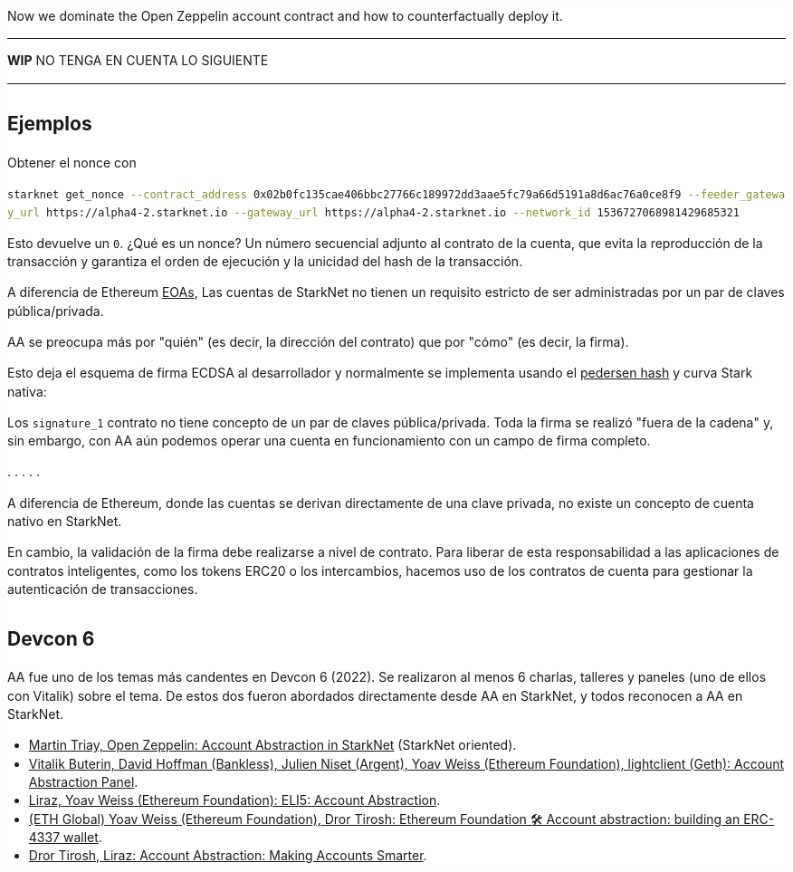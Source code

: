 Now we dominate the Open Zeppelin account contract and how to counterfactually deploy it.

*********
**WIP** NO TENGA EN CUENTA LO SIGUIENTE
*********

## Ejemplos

Obtener el nonce con

```Bash
starknet get_nonce --contract_address 0x02b0fc135cae406bbc27766c189972dd3aae5fc79a66d5191a8d6ac76a0ce8f9 --feeder_gateway_url https://alpha4-2.starknet.io --gateway_url https://alpha4-2.starknet.io --network_id 1536727068981429685321
```

Esto devuelve un `0`. ¿Qué es un nonce? Un número secuencial adjunto al contrato de la cuenta, que evita la reproducción de la transacción y garantiza el orden de ejecución y la unicidad del hash de la transacción.



A diferencia de Ethereum [EOAs](https://ethereum.org/en/developers/docs/accounts/#externally-owned-accounts-and-key-pairs), Las cuentas de StarkNet no tienen un requisito estricto de ser administradas por un par de claves pública/privada.

AA se preocupa más por "quién" (es decir, la dirección del contrato) que por "cómo" (es decir, la firma).

Esto deja el esquema de firma ECDSA al desarrollador y normalmente se implementa usando el [pedersen hash](https://docs.starknet.io/docs/Hashing/hash-functions) y curva Stark nativa:

Los `signature_1` contrato no tiene concepto de un par de claves pública/privada. Toda la firma se realizó "fuera de la cadena" y, sin embargo, con AA aún podemos operar una cuenta en funcionamiento con un campo de firma completo.




.
.
.
.
.



A diferencia de Ethereum, donde las cuentas se derivan directamente de una clave privada, no existe un concepto de cuenta nativo en StarkNet.

En cambio, la validación de la firma debe realizarse a nivel de contrato. Para liberar de esta responsabilidad a las aplicaciones de contratos inteligentes, como los tokens ERC20 o los intercambios, hacemos uso de los contratos de cuenta para gestionar la autenticación de transacciones.

## Devcon 6

AA fue uno de los temas más candentes en Devcon 6 (2022). Se realizaron al menos 6 charlas, talleres y paneles (uno de ellos con Vitalik) sobre el tema. De estos dos fueron abordados directamente desde AA en StarkNet, y todos reconocen a AA en StarkNet.
* [Martin Triay, Open Zeppelin: Account Abstraction in StarkNet](https://www.youtube.com/watch?v=Osc_gwNW3Fw) (StarkNet oriented).
* [Vitalik Buterin, David Hoffman (Bankless), Julien Niset (Argent), Yoav Weiss (Ethereum Foundation), lightclient (Geth): Account Abstraction Panel](https://www.youtube.com/watch?v=WsZBymiyT-8&feature=emb_imp_woyt).
* [Liraz, Yoav Weiss (Ethereum Foundation): ELI5: Account Abstraction](https://www.youtube.com/watch?v=QuYZWJj65AY).
* [(ETH Global) Yoav Weiss (Ethereum Foundation), Dror Tirosh: Ethereum Foundation 🛠 Account abstraction: building an ERC-4337 wallet](https://www.youtube.com/watch?v=xHWlJiL_iZA).
* [Dror Tirosh, Liraz: Account Abstraction: Making Accounts Smarter](https://app.devcon.org/schedule/nz3pyp).
